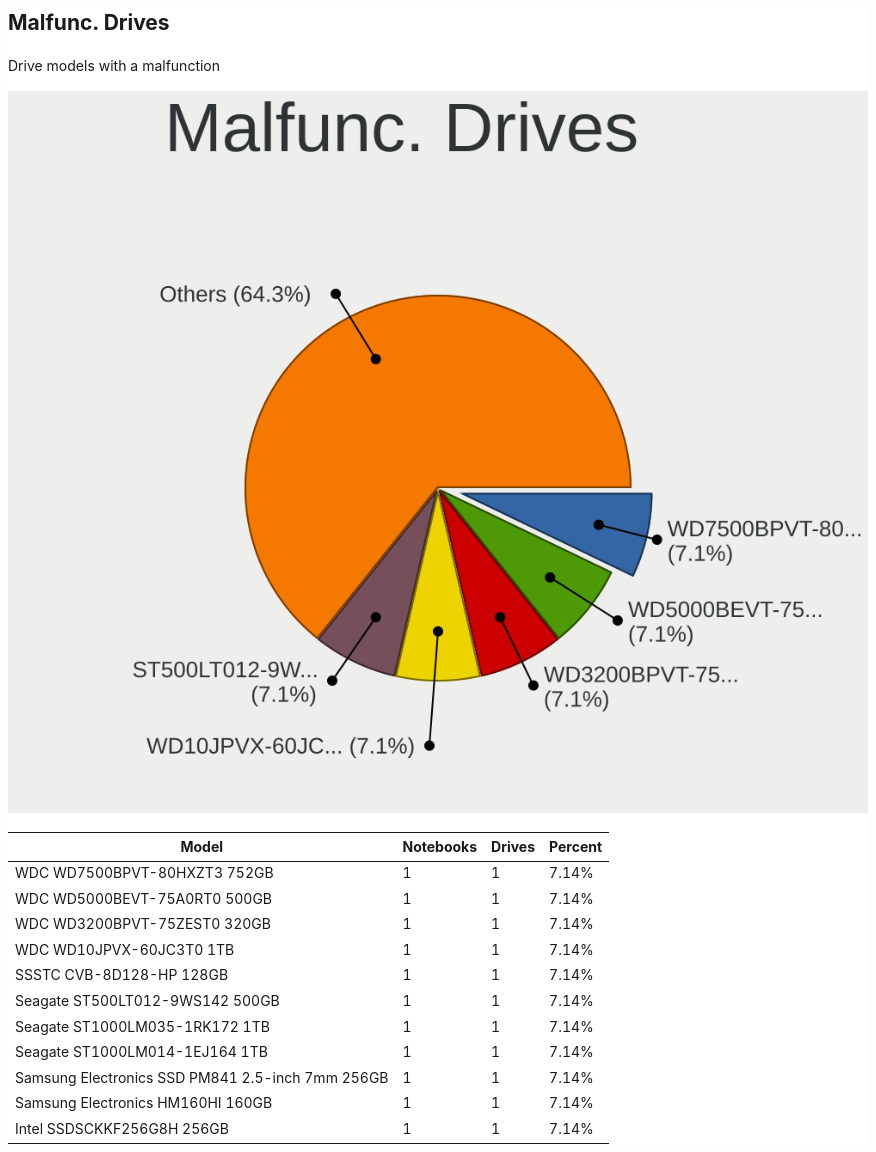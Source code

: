 Malfunc. Drives
---------------

Drive models with a malfunction

![Malfunc. Drives](./images/pie_chart_bsd/drive_malfunc.svg)


| Model                                            | Notebooks | Drives | Percent |
|--------------------------------------------------|-----------|--------|---------|
| WDC WD7500BPVT-80HXZT3 752GB                     | 1         | 1      | 7.14%   |
| WDC WD5000BEVT-75A0RT0 500GB                     | 1         | 1      | 7.14%   |
| WDC WD3200BPVT-75ZEST0 320GB                     | 1         | 1      | 7.14%   |
| WDC WD10JPVX-60JC3T0 1TB                         | 1         | 1      | 7.14%   |
| SSSTC CVB-8D128-HP 128GB                         | 1         | 1      | 7.14%   |
| Seagate ST500LT012-9WS142 500GB                  | 1         | 1      | 7.14%   |
| Seagate ST1000LM035-1RK172 1TB                   | 1         | 1      | 7.14%   |
| Seagate ST1000LM014-1EJ164 1TB                   | 1         | 1      | 7.14%   |
| Samsung Electronics SSD PM841 2.5-inch 7mm 256GB | 1         | 1      | 7.14%   |
| Samsung Electronics HM160HI 160GB                | 1         | 1      | 7.14%   |
| Intel SSDSCKKF256G8H 256GB                       | 1         | 1      | 7.14%   |
